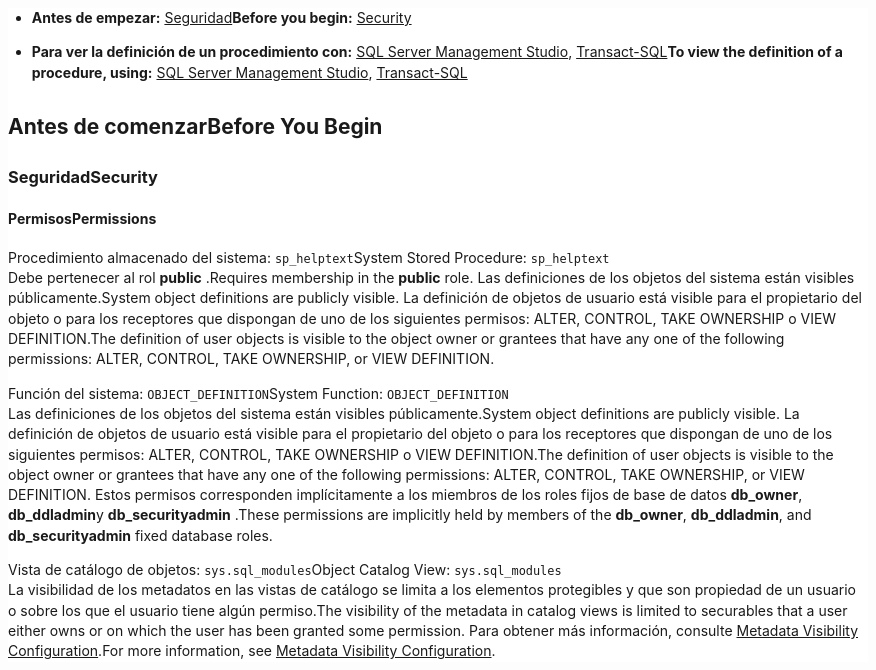 -   <span data-ttu-id="47c79-105">**Antes de empezar:**  [Seguridad](#Security)</span><span class="sxs-lookup"><span data-stu-id="47c79-105">**Before you begin:**  [Security](#Security)</span></span>  
  
-   <span data-ttu-id="47c79-106">**Para ver la definición de un procedimiento con:**  [SQL Server Management Studio](#SSMSProcedure), [Transact-SQL](#TsqlProcedure)</span><span class="sxs-lookup"><span data-stu-id="47c79-106">**To view the definition of a procedure, using:**  [SQL Server Management Studio](#SSMSProcedure), [Transact-SQL](#TsqlProcedure)</span></span>  
  
##  <a name="before-you-begin"></a><a name="BeforeYouBegin"></a> <span data-ttu-id="47c79-107">Antes de comenzar</span><span class="sxs-lookup"><span data-stu-id="47c79-107">Before You Begin</span></span>  
  
###  <a name="security"></a><a name="Security"></a> <span data-ttu-id="47c79-108">Seguridad</span><span class="sxs-lookup"><span data-stu-id="47c79-108">Security</span></span>  
  
####  <a name="permissions"></a><a name="Permissions"></a> <span data-ttu-id="47c79-109">Permisos</span><span class="sxs-lookup"><span data-stu-id="47c79-109">Permissions</span></span>  
 <span data-ttu-id="47c79-110">Procedimiento almacenado del sistema: `sp_helptext`</span><span class="sxs-lookup"><span data-stu-id="47c79-110">System Stored Procedure: `sp_helptext`</span></span>  
 <span data-ttu-id="47c79-111">Debe pertenecer al rol **public** .</span><span class="sxs-lookup"><span data-stu-id="47c79-111">Requires membership in the **public** role.</span></span> <span data-ttu-id="47c79-112">Las definiciones de los objetos del sistema están visibles públicamente.</span><span class="sxs-lookup"><span data-stu-id="47c79-112">System object definitions are publicly visible.</span></span> <span data-ttu-id="47c79-113">La definición de objetos de usuario está visible para el propietario del objeto o para los receptores que dispongan de uno de los siguientes permisos: ALTER, CONTROL, TAKE OWNERSHIP o VIEW DEFINITION.</span><span class="sxs-lookup"><span data-stu-id="47c79-113">The definition of user objects is visible to the object owner or grantees that have any one of the following permissions: ALTER, CONTROL, TAKE OWNERSHIP, or VIEW DEFINITION.</span></span>  
  
 <span data-ttu-id="47c79-114">Función del sistema: `OBJECT_DEFINITION`</span><span class="sxs-lookup"><span data-stu-id="47c79-114">System Function: `OBJECT_DEFINITION`</span></span>  
 <span data-ttu-id="47c79-115">Las definiciones de los objetos del sistema están visibles públicamente.</span><span class="sxs-lookup"><span data-stu-id="47c79-115">System object definitions are publicly visible.</span></span> <span data-ttu-id="47c79-116">La definición de objetos de usuario está visible para el propietario del objeto o para los receptores que dispongan de uno de los siguientes permisos: ALTER, CONTROL, TAKE OWNERSHIP o VIEW DEFINITION.</span><span class="sxs-lookup"><span data-stu-id="47c79-116">The definition of user objects is visible to the object owner or grantees that have any one of the following permissions: ALTER, CONTROL, TAKE OWNERSHIP, or VIEW DEFINITION.</span></span> <span data-ttu-id="47c79-117">Estos permisos corresponden implícitamente a los miembros de los roles fijos de base de datos **db_owner**, **db_ddladmin**y **db_securityadmin** .</span><span class="sxs-lookup"><span data-stu-id="47c79-117">These permissions are implicitly held by members of the **db_owner**, **db_ddladmin**, and **db_securityadmin** fixed database roles.</span></span>  
  
 <span data-ttu-id="47c79-118">Vista de catálogo de objetos: `sys.sql_modules`</span><span class="sxs-lookup"><span data-stu-id="47c79-118">Object Catalog View: `sys.sql_modules`</span></span>  
 <span data-ttu-id="47c79-119">La visibilidad de los metadatos en las vistas de catálogo se limita a los elementos protegibles y que son propiedad de un usuario o sobre los que el usuario tiene algún permiso.</span><span class="sxs-lookup"><span data-stu-id="47c79-119">The visibility of the metadata in catalog views is limited to securables that a user either owns or on which the user has been granted some permission.</span></span> <span data-ttu-id="47c79-120">Para obtener más información, consulte [Metadata Visibility Configuration](../security/metadata-visibility-configuration.md).</span><span class="sxs-lookup"><span data-stu-id="47c79-120">For more information, see [Metadata Visibility Configuration](../security/metadata-visibility-configuration.md).</span></span>  
  